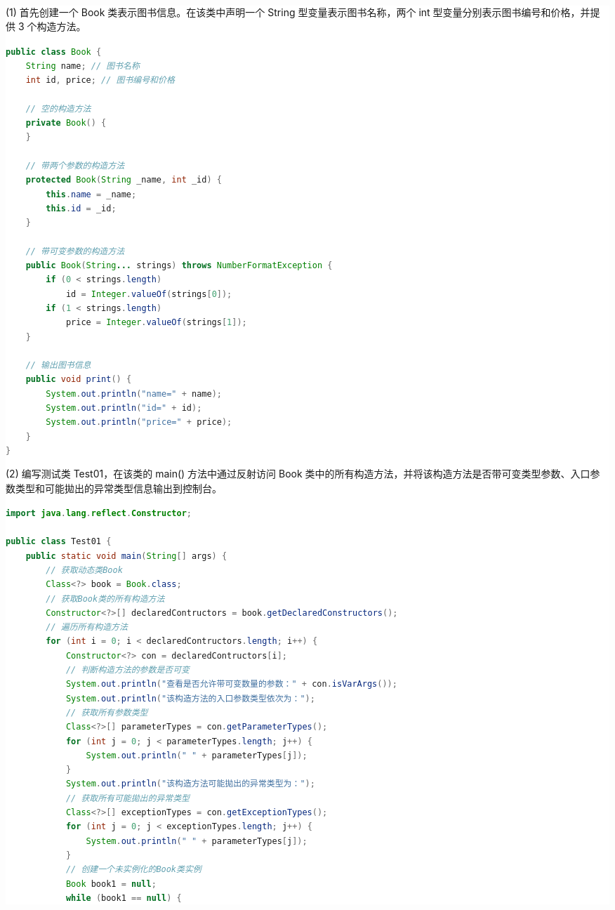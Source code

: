  (1) 首先创建一个 Book 类表示图书信息。在该类中声明一个 String 型变量表示图书名称，两个 int 型变量分别表示图书编号和价格，并提供 3 个构造方法。 

```java
public class Book {
    String name; // 图书名称
    int id, price; // 图书编号和价格

    // 空的构造方法
    private Book() {
    }

    // 带两个参数的构造方法
    protected Book(String _name, int _id) {
        this.name = _name;
        this.id = _id;
    }

    // 带可变参数的构造方法
    public Book(String... strings) throws NumberFormatException {
        if (0 < strings.length)
            id = Integer.valueOf(strings[0]);
        if (1 < strings.length)
            price = Integer.valueOf(strings[1]);
    }

    // 输出图书信息
    public void print() {
        System.out.println("name=" + name);
        System.out.println("id=" + id);
        System.out.println("price=" + price);
    }
}
```

 (2) 编写测试类 Test01，在该类的 main() 方法中通过反射访问 Book 类中的所有构造方法，并将该构造方法是否带可变类型参数、入口参数类型和可能拋出的异常类型信息输出到控制台。 

```java
import java.lang.reflect.Constructor;

public class Test01 {
    public static void main(String[] args) {
        // 获取动态类Book
        Class<?> book = Book.class;
        // 获取Book类的所有构造方法
        Constructor<?>[] declaredContructors = book.getDeclaredConstructors();
        // 遍历所有构造方法
        for (int i = 0; i < declaredContructors.length; i++) {
            Constructor<?> con = declaredContructors[i];
            // 判断构造方法的参数是否可变
            System.out.println("查看是否允许带可变数量的参数：" + con.isVarArgs());
            System.out.println("该构造方法的入口参数类型依次为：");
            // 获取所有参数类型
            Class<?>[] parameterTypes = con.getParameterTypes();
            for (int j = 0; j < parameterTypes.length; j++) {
                System.out.println(" " + parameterTypes[j]);
            }
            System.out.println("该构造方法可能拋出的异常类型为：");
            // 获取所有可能拋出的异常类型
            Class<?>[] exceptionTypes = con.getExceptionTypes();
            for (int j = 0; j < exceptionTypes.length; j++) {
                System.out.println(" " + parameterTypes[j]);
            }
            // 创建一个未实例化的Book类实例
            Book book1 = null;
            while (book1 == null) {
```